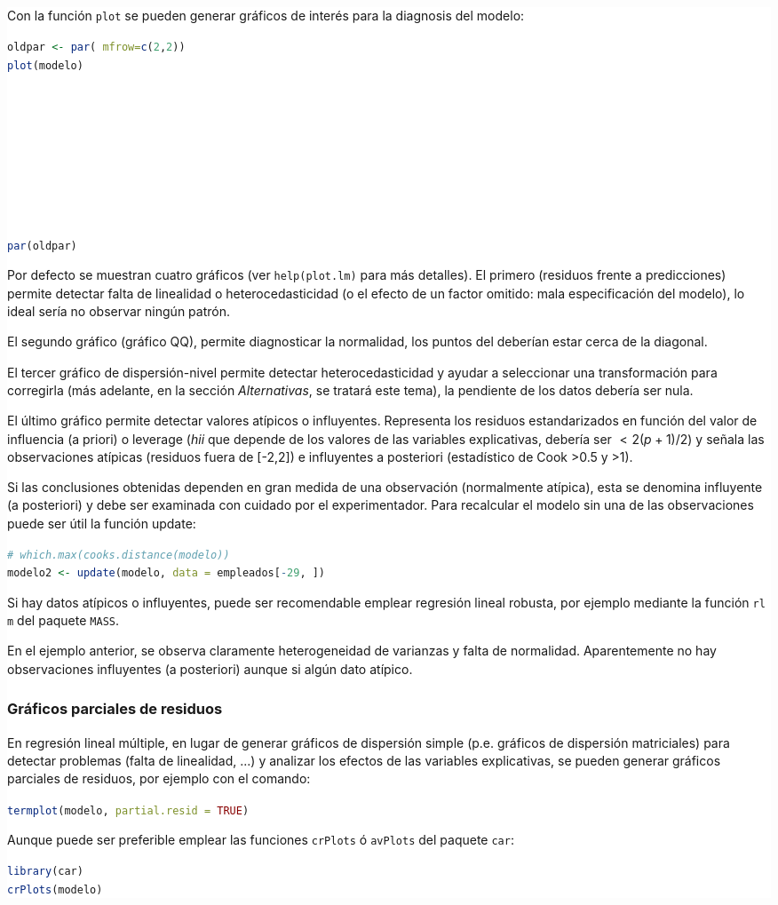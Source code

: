 Con la función `plot` se pueden generar gráficos de interés para la diagnosis del modelo:

```r
oldpar <- par( mfrow=c(2,2))
plot(modelo)
```

![](08-ModelosLineales_files/figure-latex/unnamed-chunk-25-1.pdf) 

```r
par(oldpar)
```
Por defecto se muestran cuatro gráficos (ver `help(plot.lm)` para más detalles). El primero (residuos frente a predicciones) permite detectar falta de
linealidad o heterocedasticidad (o el efecto de un factor omitido: mala
especificación del modelo), lo ideal sería no observar ningún patrón.

El segundo gráfico (gráfico QQ), permite diagnosticar la normalidad, los puntos del deberían estar cerca de la diagonal.

El tercer gráfico de dispersión-nivel permite detectar heterocedasticidad y ayudar a seleccionar una transformación para corregirla (más adelante, en la sección *Alternativas*, se tratará este tema), la pendiente de los datos debería ser nula.

El último gráfico permite detectar valores atípicos o influyentes. Representa los residuos estandarizados en función del valor de influencia (a priori) o leverage ($hii$ que depende de los valores de las variables explicativas, debería ser $< 2(p+1)/2$) y señala las observaciones atípicas (residuos fuera de [-2,2]) e influyentes a posteriori (estadístico de Cook >0.5 y >1).

Si las conclusiones obtenidas dependen en gran medida de una
observación (normalmente atípica), esta se denomina influyente (a
posteriori) y debe ser examinada con cuidado por el experimentador.
Para recalcular el modelo sin una de las observaciones puede ser útil la función update:

```r
# which.max(cooks.distance(modelo))
modelo2 <- update(modelo, data = empleados[-29, ])
```
Si hay datos atípicos o influyentes, puede ser recomendable emplear regresión lineal robusta, por ejemplo mediante la función `rlm` del paquete `MASS`.

En el ejemplo anterior, se observa claramente heterogeneidad de varianzas y falta de normalidad. Aparentemente no hay observaciones influyentes (a posteriori) aunque si algún dato atípico.

### Gráficos parciales de residuos

En regresión lineal múltiple, en lugar de generar gráficos de dispersión simple 
(p.e. gráficos de dispersión matriciales) para detectar problemas (falta de 
linealidad, ...) y analizar los efectos de las variables explicativas, 
se pueden generar gráficos parciales de residuos, por ejemplo con el comando:

```r
termplot(modelo, partial.resid = TRUE)
```
Aunque puede ser preferible emplear las funciones `crPlots` ó `avPlots` del paquete `car`:

```r
library(car)
crPlots(modelo)
```
